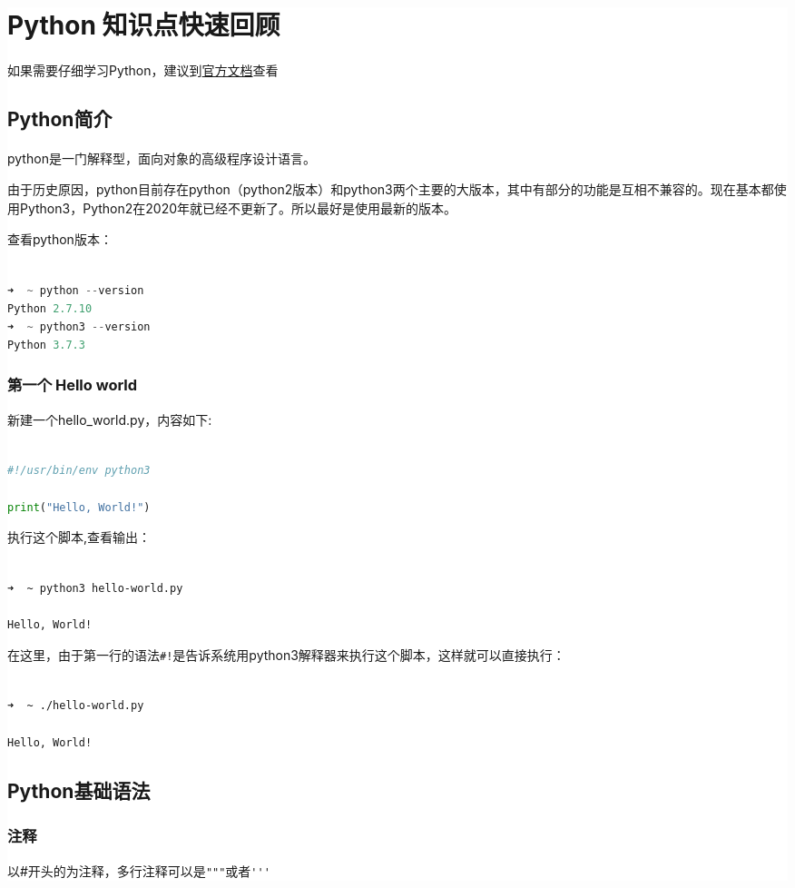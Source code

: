 # Python 知识点快速回顾

如果需要仔细学习Python，建议到[官方文档](https://docs.python.org/zh-cn/3/tutorial/index.html)查看

## Python简介

python是一门解释型，面向对象的高级程序设计语言。

由于历史原因，python目前存在python（python2版本）和python3两个主要的大版本，其中有部分的功能是互相不兼容的。现在基本都使用Python3，Python2在2020年就已经不更新了。所以最好是使用最新的版本。

查看python版本：

```python

➜  ~ python --version
Python 2.7.10
➜  ~ python3 --version
Python 3.7.3
```

### 第一个 Hello world

新建一个hello_world.py，内容如下:

```python

#!/usr/bin/env python3
 
print("Hello, World!")
```

执行这个脚本,查看输出：

```shell

➜  ~ python3 hello-world.py

Hello, World!
```

在这里，由于第一行的语法`#!`是告诉系统用python3解释器来执行这个脚本，这样就可以直接执行：

```shell

➜  ~ ./hello-world.py

Hello, World!
```

## Python基础语法

### 注释

以#开头的为注释，多行注释可以是`"""`或者`'''`
